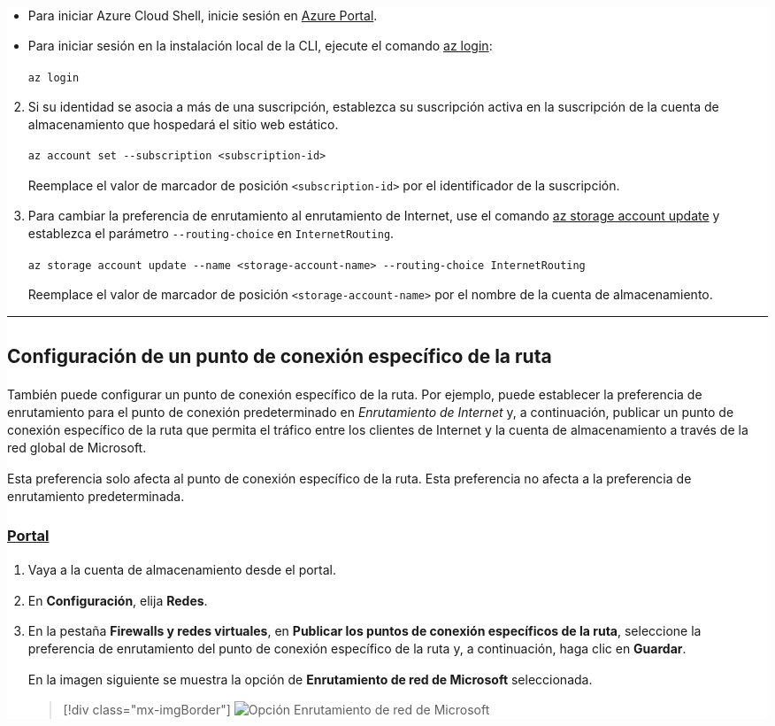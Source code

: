    - Para iniciar Azure Cloud Shell, inicie sesión en [Azure Portal](https://portal.azure.com).

   - Para iniciar sesión en la instalación local de la CLI, ejecute el comando [az login](/cli/azure/reference-index#az-login):

     ```azurecli
     az login
     ```
2. Si su identidad se asocia a más de una suscripción, establezca su suscripción activa en la suscripción de la cuenta de almacenamiento que hospedará el sitio web estático.

   ```azurecli
   az account set --subscription <subscription-id>
   ```

   Reemplace el valor de marcador de posición `<subscription-id>` por el identificador de la suscripción.

3. Para cambiar la preferencia de enrutamiento al enrutamiento de Internet, use el comando [az storage account update](/cli/azure/storage/account#az_storage_account_update) y establezca el parámetro `--routing-choice` en `InternetRouting`.

   ```azurecli
   az storage account update --name <storage-account-name> --routing-choice InternetRouting
   ```

   Reemplace el valor de marcador de posición `<storage-account-name>` por el nombre de la cuenta de almacenamiento.

---

## <a name="configure-a-route-specific-endpoint"></a>Configuración de un punto de conexión específico de la ruta

También puede configurar un punto de conexión específico de la ruta. Por ejemplo, puede establecer la preferencia de enrutamiento para el punto de conexión predeterminado en *Enrutamiento de Internet* y, a continuación, publicar un punto de conexión específico de la ruta que permita el tráfico entre los clientes de Internet y la cuenta de almacenamiento a través de la red global de Microsoft.

Esta preferencia solo afecta al punto de conexión específico de la ruta. Esta preferencia no afecta a la preferencia de enrutamiento predeterminada.  

### <a name="portal"></a>[Portal](#tab/azure-portal)

1.  Vaya a la cuenta de almacenamiento desde el portal.

2.  En **Configuración**, elija **Redes**.

3.  En la pestaña **Firewalls y redes virtuales**, en **Publicar los puntos de conexión específicos de la ruta**, seleccione la preferencia de enrutamiento del punto de conexión específico de la ruta y, a continuación, haga clic en **Guardar**.

    En la imagen siguiente se muestra la opción de **Enrutamiento de red de Microsoft** seleccionada.

    > [!div class="mx-imgBorder"]
    > ![Opción Enrutamiento de red de Microsoft](./media/configure-network-routing-preference/microsoft-network-routing-option.png)
